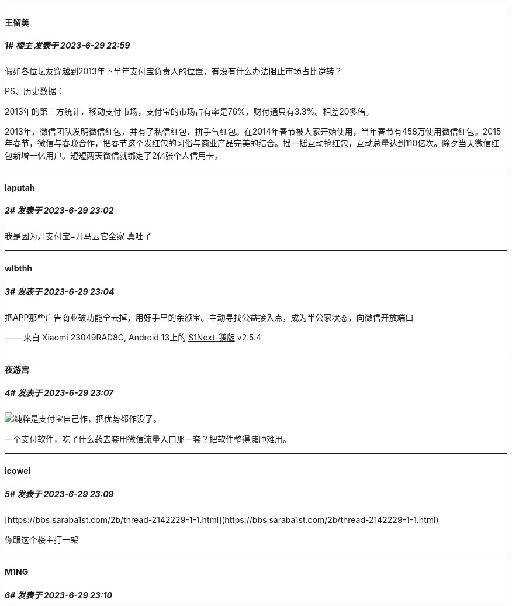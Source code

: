 
*****

####  王留美  
##### 1#       楼主       发表于 2023-6-29 22:59

假如各位坛友穿越到2013年下半年支付宝负责人的位置，有没有什么办法阻止市场占比逆转？

PS、历史数据：

2013年的第三方统计，移动支付市场，支付宝的市场占有率是76%，财付通只有3.3%。相差20多倍。

2013年，微信团队发明微信红包，并有了私信红包、拼手气红包。在2014年春节被大家开始使用，当年春节有458万使用微信红包。2015年春节，微信与春晚合作，把春节这个发红包的习俗与商业产品完美的结合。摇一摇互动抢红包，互动总量达到110亿次。除夕当天微信红包新增一亿用户。短短两天微信就绑定了2亿张个人信用卡。

*****

####  laputah  
##### 2#       发表于 2023-6-29 23:02

我是因为开支付宝=开马云它全家 真吐了

*****

####  wlbthh  
##### 3#       发表于 2023-6-29 23:04

把APP那些广告商业破功能全去掉，用好手里的余额宝。主动寻找公益接入点，成为半公家状态，向微信开放端口

—— 来自 Xiaomi 23049RAD8C, Android 13上的 [S1Next-鹅版](https://github.com/ykrank/S1-Next/releases) v2.5.4

*****

####  夜游宫  
##### 4#       发表于 2023-6-29 23:07

<img src="https://static.saraba1st.com/image/smiley/face2017/067.png" referrerpolicy="no-referrer">纯粹是支付宝自己作，把优势都作没了。

一个支付软件，吃了什么药去套用微信流量入口那一套？把软件整得臃肿难用。

*****

####  icowei  
##### 5#       发表于 2023-6-29 23:09

[https://bbs.saraba1st.com/2b/thread-2142229-1-1.html](https://bbs.saraba1st.com/2b/thread-2142229-1-1.html)

你跟这个楼主打一架

*****

####  M1NG  
##### 6#       发表于 2023-6-29 23:10
